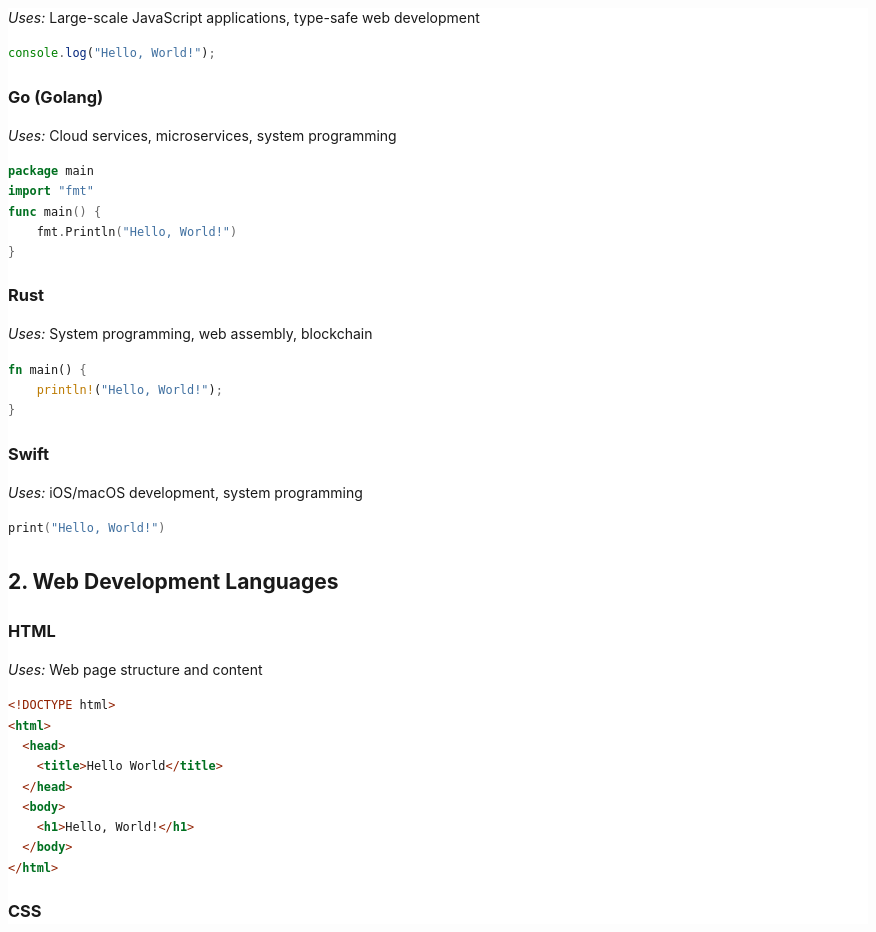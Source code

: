 _Uses:_ Large-scale JavaScript applications, type-safe web development

```typescript
console.log("Hello, World!");
```

### Go (Golang)

_Uses:_ Cloud services, microservices, system programming

```go
package main
import "fmt"
func main() {
    fmt.Println("Hello, World!")
}
```

### Rust

_Uses:_ System programming, web assembly, blockchain

```rust
fn main() {
    println!("Hello, World!");
}
```

### Swift

_Uses:_ iOS/macOS development, system programming

```swift
print("Hello, World!")
```

## 2. Web Development Languages

### HTML

_Uses:_ Web page structure and content

```html
<!DOCTYPE html>
<html>
  <head>
    <title>Hello World</title>
  </head>
  <body>
    <h1>Hello, World!</h1>
  </body>
</html>
```

### CSS
